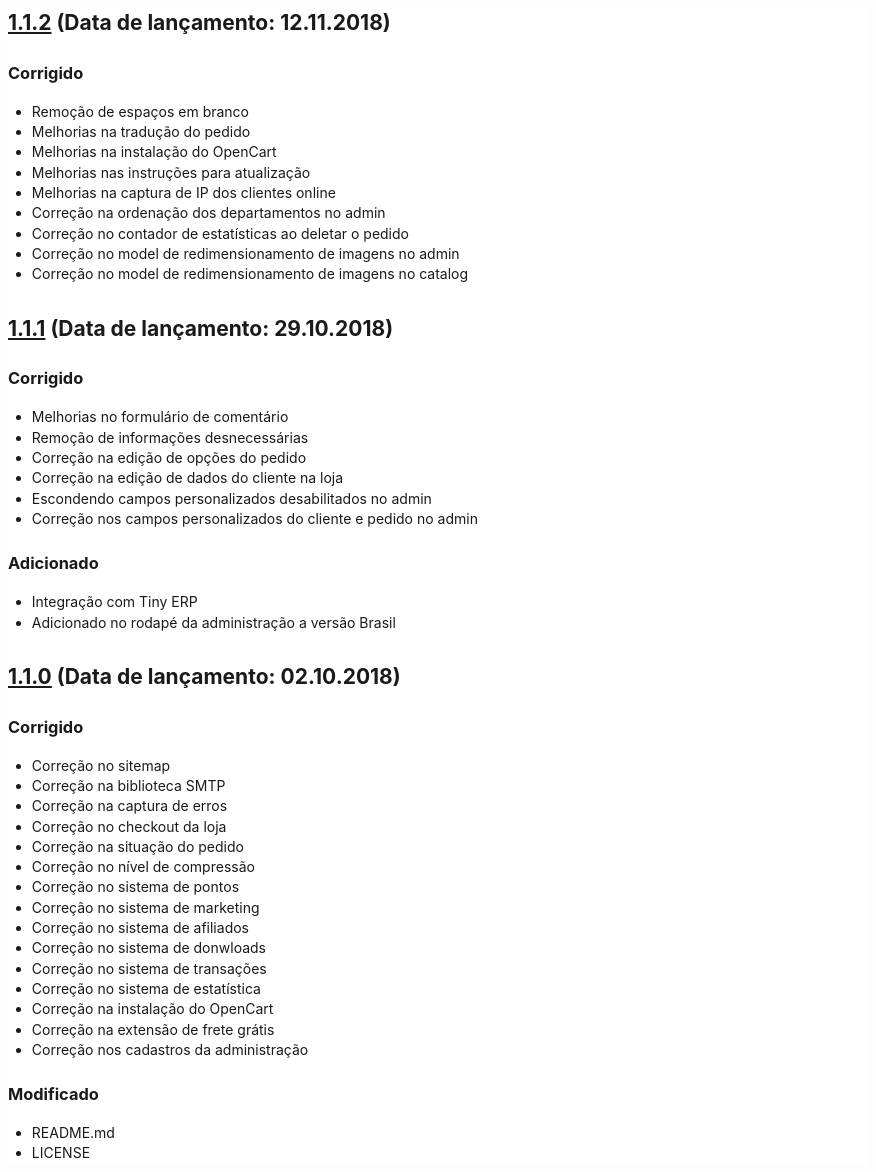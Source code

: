 ## [1.1.2] (Data de lançamento: 12.11.2018)
### Corrigido
- Remoção de espaços em branco
- Melhorias na tradução do pedido
- Melhorias na instalação do OpenCart
- Melhorias nas instruções para atualização
- Melhorias na captura de IP dos clientes online
- Correção na ordenação dos departamentos no admin
- Correção no contador de estatísticas ao deletar o pedido
- Correção no model de redimensionamento de imagens no admin
- Correção no model de redimensionamento de imagens no catalog

## [1.1.1] (Data de lançamento: 29.10.2018)
### Corrigido
- Melhorias no formulário de comentário
- Remoção de informações desnecessárias
- Correção na edição de opções do pedido
- Correção na edição de dados do cliente na loja
- Escondendo campos personalizados desabilitados no admin
- Correção nos campos personalizados do cliente e pedido no admin

### Adicionado
- Integração com Tiny ERP
- Adicionado no rodapé da administração a versão Brasil

## [1.1.0] (Data de lançamento: 02.10.2018)
### Corrigido
- Correção no sitemap
- Correção na biblioteca SMTP
- Correção na captura de erros
- Correção no checkout da loja
- Correção na situação do pedido
- Correção no nível de compressão
- Correção no sistema de pontos
- Correção no sistema de marketing
- Correção no sistema de afiliados
- Correção no sistema de donwloads
- Correção no sistema de transações
- Correção no sistema de estatística
- Correção na instalação do OpenCart
- Correção na extensão de frete grátis
- Correção nos cadastros da administração

### Modificado
- README.md
- LICENSE


[Não lançada]: https://github.com/opencartbrasil/opencartbrasil/compare/v1.7.0...HEAD
[1.7.0]: https://github.com/opencartbrasil/opencartbrasil/compare/v1.6.1...v1.7.0
[1.6.1]: https://github.com/opencartbrasil/opencartbrasil/compare/v1.6.0...v1.6.1
[1.6.0]: https://github.com/opencartbrasil/opencartbrasil/compare/v1.5.1...v1.6.0
[1.5.1]: https://github.com/opencartbrasil/opencartbrasil/compare/v1.5.0...v1.5.1
[1.5.0]: https://github.com/opencartbrasil/opencartbrasil/compare/v1.4.15...v1.5.0
[1.4.15]: https://github.com/opencartbrasil/opencartbrasil/compare/v1.4.14...v1.4.15
[1.4.14]: https://github.com/opencartbrasil/opencartbrasil/compare/v1.4.13...v1.4.14
[1.4.13]: https://github.com/opencartbrasil/opencartbrasil/compare/v1.4.12...v1.4.13
[1.4.12]: https://github.com/opencartbrasil/opencartbrasil/compare/v1.4.11...v1.4.12
[1.4.11]: https://github.com/opencartbrasil/opencartbrasil/compare/v1.4.10...v1.4.11
[1.4.10]: https://github.com/opencartbrasil/opencartbrasil/compare/v1.4.9...v1.4.10
[1.4.9]: https://github.com/opencartbrasil/opencartbrasil/compare/v1.4.8...v1.4.9
[1.4.8]: https://github.com/opencartbrasil/opencartbrasil/compare/v1.4.7...v1.4.8
[1.4.7]: https://github.com/opencartbrasil/opencartbrasil/compare/v1.4.6...v1.4.7
[1.4.6]: https://github.com/opencartbrasil/opencartbrasil/compare/v1.4.5...v1.4.6
[1.4.5]: https://github.com/opencartbrasil/opencartbrasil/compare/v1.4.4...v1.4.5
[1.4.4]: https://github.com/opencartbrasil/opencartbrasil/compare/v1.4.3...v1.4.4
[1.4.3]: https://github.com/opencartbrasil/opencartbrasil/compare/v1.4.2...v1.4.3
[1.4.2]: https://github.com/opencartbrasil/opencartbrasil/compare/v1.4.1...v1.4.2
[1.4.1]: https://github.com/opencartbrasil/opencartbrasil/compare/v1.4.0...v1.4.1
[1.4.0]: https://github.com/opencartbrasil/opencartbrasil/compare/v1.3.4...v1.4.0
[1.3.4]: https://github.com/opencartbrasil/opencartbrasil/compare/v1.3.3...v1.3.4
[1.3.3]: https://github.com/opencartbrasil/opencartbrasil/compare/v1.3.2...v1.3.3
[1.3.2]: https://github.com/opencartbrasil/opencartbrasil/compare/v1.3.1...v1.3.2
[1.3.1]: https://github.com/opencartbrasil/opencartbrasil/compare/v1.3.0...v1.3.1
[1.3.0]: https://github.com/opencartbrasil/opencartbrasil/compare/v1.2.4...v1.3.0
[1.2.4]: https://github.com/opencartbrasil/opencartbrasil/compare/v1.2.3...v1.2.4
[1.2.3]: https://github.com/opencartbrasil/opencartbrasil/compare/v1.2.2...v1.2.3
[1.2.2]: https://github.com/opencartbrasil/opencartbrasil/compare/v1.2.1...v1.2.2
[1.2.1]: https://github.com/opencartbrasil/opencartbrasil/compare/v1.2.0...v1.2.1
[1.2.0]: https://github.com/opencartbrasil/opencartbrasil/compare/v1.1.5...v1.2.0
[1.1.5]: https://github.com/opencartbrasil/opencartbrasil/compare/v1.1.4...v1.1.5
[1.1.4]: https://github.com/opencartbrasil/opencartbrasil/compare/v1.1.3...v1.1.4
[1.1.3]: https://github.com/opencartbrasil/opencartbrasil/compare/v1.1.2...v1.1.3
[1.1.2]: https://github.com/opencartbrasil/opencartbrasil/compare/v1.1.1...v1.1.2
[1.1.1]: https://github.com/opencartbrasil/opencartbrasil/compare/v1.1.0...v1.1.1
[1.1.0]: https://github.com/opencartbrasil/opencartbrasil/compare/v1.0.6...v1.1.0
[1.0.6]: https://github.com/opencartbrasil/opencartbrasil/compare/v1.0.5...v1.0.6
[1.0.5]: https://github.com/opencartbrasil/opencartbrasil/compare/v1.0.4...v1.0.5
[1.0.4]: https://github.com/opencartbrasil/opencartbrasil/compare/v1.0.3...v1.0.4
[1.0.3]: https://github.com/opencartbrasil/opencartbrasil/compare/v1.0.2...v1.0.3
[1.0.2]: https://github.com/opencartbrasil/opencartbrasil/compare/v1.0.1...v1.0.2
[1.0.1]: https://github.com/opencartbrasil/opencartbrasil/compare/v1.0.0...v1.0.1